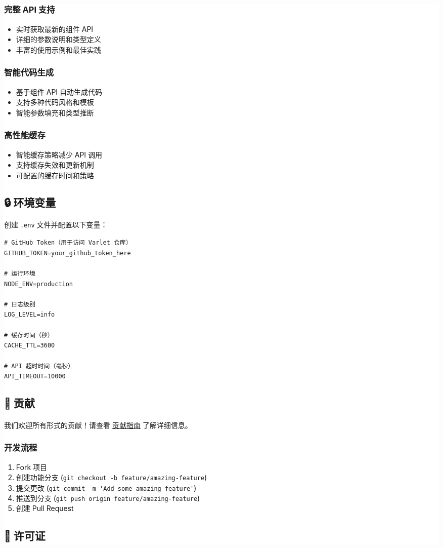 ### 完整 API 支持
- 实时获取最新的组件 API
- 详细的参数说明和类型定义
- 丰富的使用示例和最佳实践

### 智能代码生成
- 基于组件 API 自动生成代码
- 支持多种代码风格和模板
- 智能参数填充和类型推断

### 高性能缓存
- 智能缓存策略减少 API 调用
- 支持缓存失效和更新机制
- 可配置的缓存时间和策略

## 🔒 环境变量

创建 `.env` 文件并配置以下变量：

```env
# GitHub Token（用于访问 Varlet 仓库）
GITHUB_TOKEN=your_github_token_here

# 运行环境
NODE_ENV=production

# 日志级别
LOG_LEVEL=info

# 缓存时间（秒）
CACHE_TTL=3600

# API 超时时间（毫秒）
API_TIMEOUT=10000
```

## 🤝 贡献

我们欢迎所有形式的贡献！请查看 [贡献指南](./CONTRIBUTING.md) 了解详细信息。

### 开发流程

1. Fork 项目
2. 创建功能分支 (`git checkout -b feature/amazing-feature`)
3. 提交更改 (`git commit -m 'Add some amazing feature'`)
4. 推送到分支 (`git push origin feature/amazing-feature`)
5. 创建 Pull Request

## 📄 许可证
